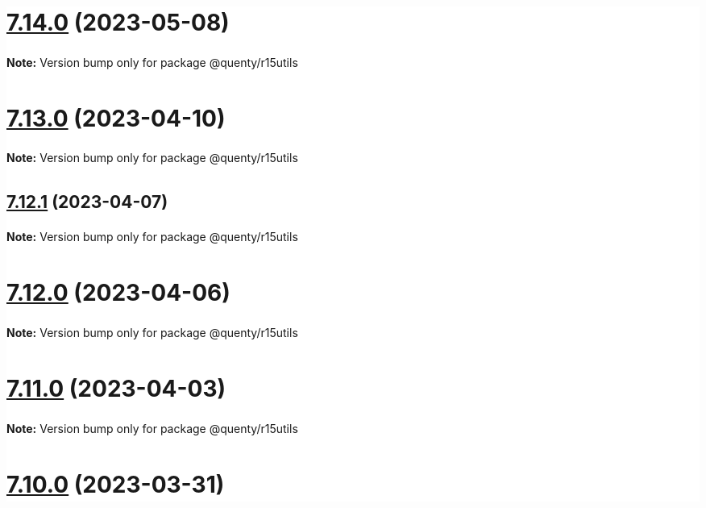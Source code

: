 



# [7.14.0](https://github.com/Quenty/NevermoreEngine/compare/@quenty/r15utils@7.13.0...@quenty/r15utils@7.14.0) (2023-05-08)

**Note:** Version bump only for package @quenty/r15utils





# [7.13.0](https://github.com/Quenty/NevermoreEngine/compare/@quenty/r15utils@7.12.1...@quenty/r15utils@7.13.0) (2023-04-10)

**Note:** Version bump only for package @quenty/r15utils





## [7.12.1](https://github.com/Quenty/NevermoreEngine/compare/@quenty/r15utils@7.12.0...@quenty/r15utils@7.12.1) (2023-04-07)

**Note:** Version bump only for package @quenty/r15utils





# [7.12.0](https://github.com/Quenty/NevermoreEngine/compare/@quenty/r15utils@7.11.0...@quenty/r15utils@7.12.0) (2023-04-06)

**Note:** Version bump only for package @quenty/r15utils





# [7.11.0](https://github.com/Quenty/NevermoreEngine/compare/@quenty/r15utils@7.10.0...@quenty/r15utils@7.11.0) (2023-04-03)

**Note:** Version bump only for package @quenty/r15utils





# [7.10.0](https://github.com/Quenty/NevermoreEngine/compare/@quenty/r15utils@7.9.0...@quenty/r15utils@7.10.0) (2023-03-31)
